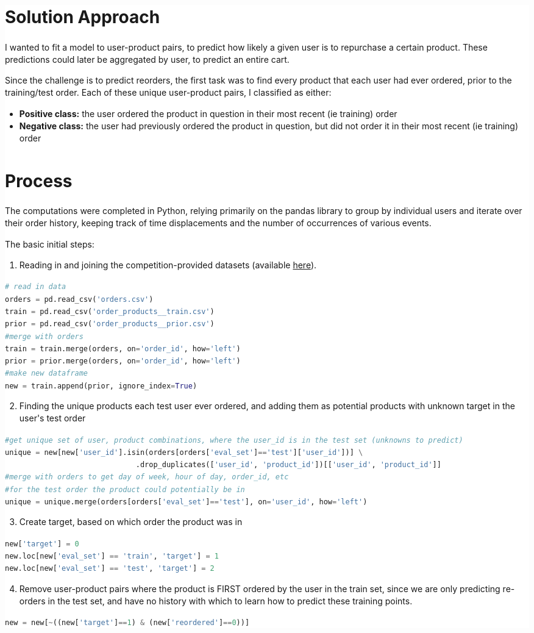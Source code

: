 # Solution Approach
I wanted to fit a model to user-product pairs, to predict how likely a given user is to repurchase a certain product. 
These predictions could later be aggregated by user, to predict an entire cart.

Since the challenge is to predict reorders, the first task was to find every product that each user had ever ordered, prior to the training/test order. 
Each of these unique user-product pairs, I classified as either:
* **Positive class:** the user ordered the product in question in their most recent (ie training) order
* **Negative class:** the user had previously ordered the product in question, but did not order it in their most recent (ie training) order

# Process
The computations were completed in Python, relying primarily on the pandas library to group by individual users and iterate over their order history, keeping track of time displacements and the number of occurrences of various events.

The basic initial steps:

1. Reading in and joining the competition-provided datasets (available [here](https://www.kaggle.com/c/instacart-market-basket-analysis/data "Data - Kaggle's Instacart Market Basket Analysis")). 
```python
# read in data
orders = pd.read_csv('orders.csv')
train = pd.read_csv('order_products__train.csv')
prior = pd.read_csv('order_products__prior.csv')
#merge with orders
train = train.merge(orders, on='order_id', how='left')
prior = prior.merge(orders, on='order_id', how='left')
#make new dataframe
new = train.append(prior, ignore_index=True)
```
2. Finding the unique products each test user ever ordered, and adding them as potential products with unknown target in the user's test order
```python
#get unique set of user, product combinations, where the user_id is in the test set (unknowns to predict)
unique = new[new['user_id'].isin(orders[orders['eval_set']=='test']['user_id'])] \
						      .drop_duplicates(['user_id', 'product_id'])[['user_id', 'product_id']]
#merge with orders to get day of week, hour of day, order_id, etc 
#for the test order the product could potentially be in
unique = unique.merge(orders[orders['eval_set']=='test'], on='user_id', how='left')
```
3. Create target, based on which order the product was in
```python
new['target'] = 0
new.loc[new['eval_set'] == 'train', 'target'] = 1
new.loc[new['eval_set'] == 'test', 'target'] = 2
```
4. Remove user-product pairs where the product is FIRST ordered by the user in the train set, 
since we are only predicting re-orders in the test set, and have no history with which to learn 
how to predict these training points.
```python
new = new[~((new['target']==1) & (new['reordered']==0))]
```
